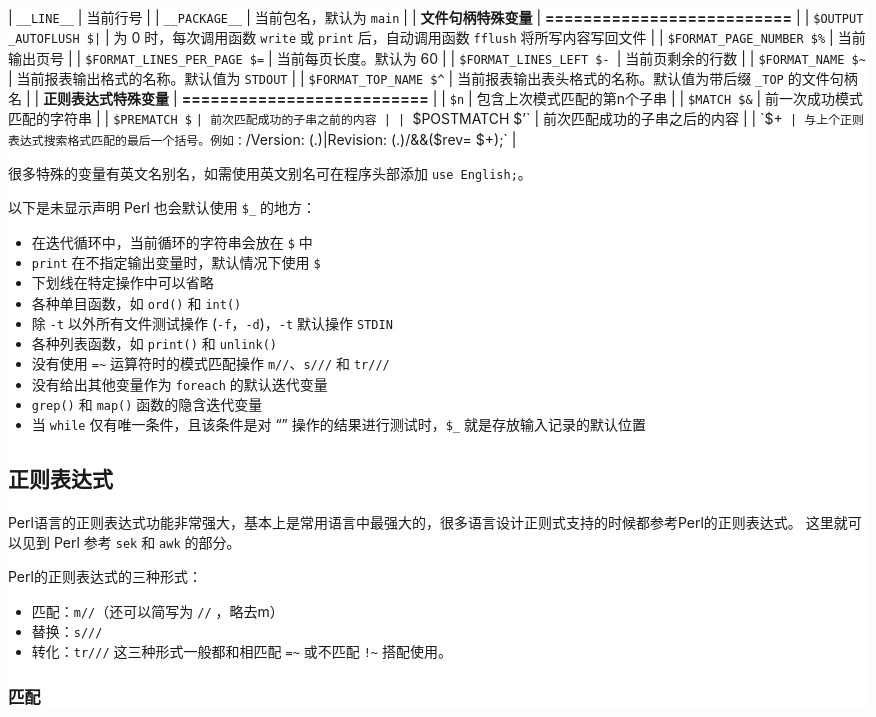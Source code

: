 | `__LINE__` | 当前行号 |
| `__PACKAGE__` | 当前包名，默认为 `main` |
| **文件句柄特殊变量** | **==========================** |
| `$OUTPUT_AUTOFLUSH $|` | 为 0 时，每次调用函数 `write` 或 `print` 后，自动调用函数 `fflush` 将所写内容写回文件 |
| `$FORMAT_PAGE_NUMBER $%` | 当前输出页号 |
| `$FORMAT_LINES_PER_PAGE $=` | 当前每页长度。默认为 60 |
| `$FORMAT_LINES_LEFT $- `| 当前页剩余的行数 |
| `$FORMAT_NAME $~` | 当前报表输出格式的名称。默认值为 `STDOUT` |
| `$FORMAT_TOP_NAME $^` | 当前报表输出表头格式的名称。默认值为带后缀 `_TOP` 的文件句柄名 |
| **正则表达式特殊变量** | **==========================** |
| `$n` | 包含上次模式匹配的第n个子串 |
| `$MATCH $&` | 前一次成功模式匹配的字符串 |
| `$PREMATCH $` `| 前次匹配成功的子串之前的内容 |
| `$POSTMATCH $’` | 前次匹配成功的子串之后的内容 |
| `$+` | 与上个正则表达式搜索格式匹配的最后一个括号。例如：`/Version: (.)|Revision: (.)/&&($rev= $+);` |

很多特殊的变量有英文名别名，如需使用英文别名可在程序头部添加 `use English;`。

以下是未显示声明 Perl 也会默认使用 `$_` 的地方：
- 在迭代循环中，当前循环的字符串会放在 `$` 中
- `print` 在不指定输出变量时，默认情况下使用 `$`
- 下划线在特定操作中可以省略
- 各种单目函数，如 `ord()` 和 `int()`
- 除 `-t` 以外所有文件测试操作 (`-f`，`-d`)，`-t` 默认操作 `STDIN`
- 各种列表函数，如 `print()` 和 `unlink()`
- 没有使用 `=~` 运算符时的模式匹配操作 `m//`、`s///` 和 `tr///`
- 没有给出其他变量作为 `foreach` 的默认迭代变量
- `grep()` 和 `map()` 函数的隐含迭代变量
- 当 `while` 仅有唯一条件，且该条件是对 “” 操作的结果进行测试时，`$_` 就是存放输入记录的默认位置

## 正则表达式

Perl语言的正则表达式功能非常强大，基本上是常用语言中最强大的，很多语言设计正则式支持的时候都参考Perl的正则表达式。
这里就可以见到 Perl 参考 `sek` 和 `awk` 的部分。

Perl的正则表达式的三种形式：
- 匹配：`m//`（还可以简写为 `//` ，略去m）
- 替换：`s///`
- 转化：`tr///`
这三种形式一般都和相匹配 `=~` 或不匹配 `!~` 搭配使用。

### 匹配
